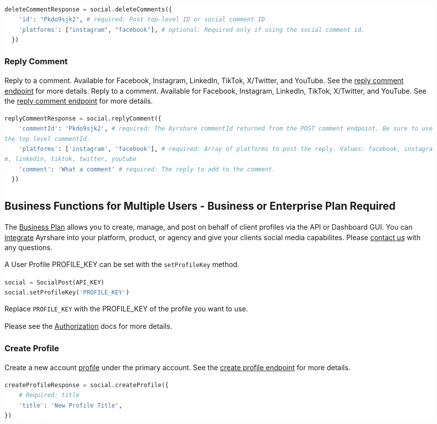 ``` python
deleteCommentResponse = social.deleteComments({
    'id': "Pkdo9sjk2", # required: Post top-level ID or social comment ID
    'platforms': ["instagram", "facebook"], # optional: Required only if using the social comment id.
  })
```

### Reply Comment

Reply to a comment. Available for Facebook, Instagram, LinkedIn, TikTok, X/Twitter, and YouTube. See the [reply comment endpoint](https://www.ayrshare.com/docs/apis/comments/reply-to-comment) for more details.
Reply to a comment. Available for Facebook, Instagram, LinkedIn, TikTok, X/Twitter, and YouTube. See the [reply comment endpoint](https://www.ayrshare.com/docs/apis/comments/reply-to-comment) for more details.

``` python
replyCommentResponse = social.replyComment({
    'commentId': 'Pkdo9sjk2', # required: The Ayrshare commentId returned from the POST comment endpoint. Be sure to use the top level commentId.
    'platforms': ['instagram', 'facebook'], # required: Array of platforms to post the reply. Values: facebook, instagram, linkedin, tiktok, twitter, youtube
    'comment': 'What a comment' # required: The reply to add to the comment.
  })
```

## Business Functions for Multiple Users - Business or Enterprise Plan Required

The [Business Plan](https://www.ayrshare.com/business-plan-for-multiple-users/) allows you to create, manage, and post on behalf of client profiles via the API or Dashboard GUI. You can [integrate](https://www.ayrshare.com/docs/multiple-users/business-plan-overview) Ayrshare into your platform, product, or agency and give your clients social media capabilites. Please [contact us](mailto:contact@ayrshare.com) with any questions.

A User Profile PROFILE_KEY can be set with the `setProfileKey` method.

``` python
social = SocialPost(API_KEY)
social.setProfileKey('PROFILE_KEY')
```

Replace `PROFILE_KEY` with the PROFILE_KEY of the profile you want to use.

Please see the [Authorization](https://www.ayrshare.com/docs/apis/overview#authorization) docs for more details.

### Create Profile

Create a new account [profile](https://www.ayrshare.com/docs/apis/profiles/overview) under the primary account. See the [create profile endpoint](https://www.ayrshare.com/docs/apis/profiles/create-profile) for more details.

``` python
createProfileResponse = social.createProfile({
    # Required: title
    'title': 'New Profile Title',
})
```

